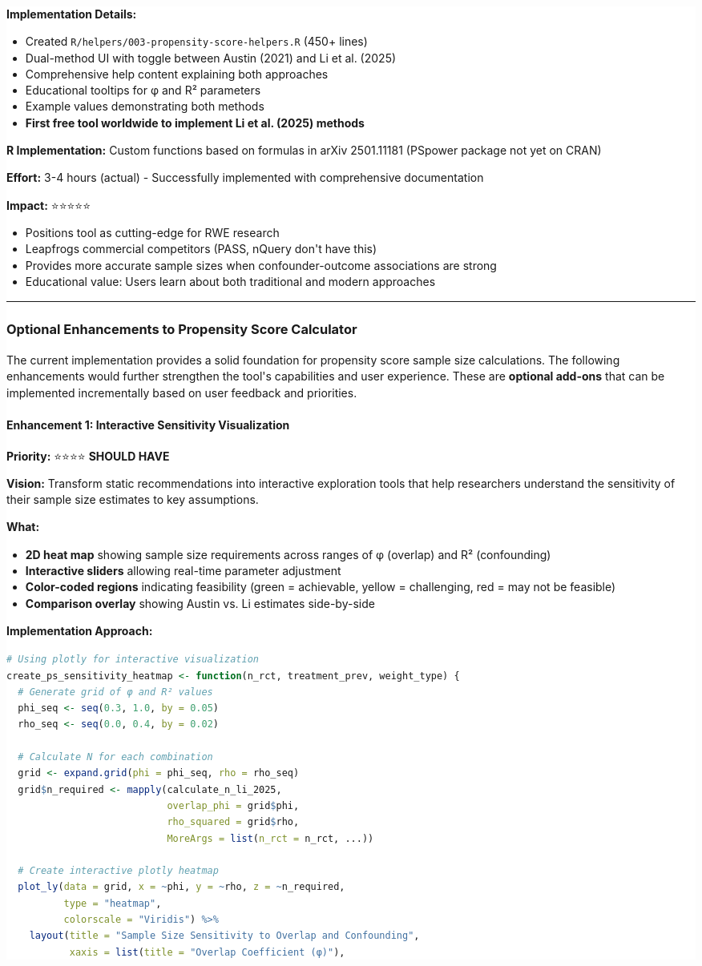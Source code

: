 **Implementation Details:**
- Created `R/helpers/003-propensity-score-helpers.R` (450+ lines)
- Dual-method UI with toggle between Austin (2021) and Li et al. (2025)
- Comprehensive help content explaining both approaches
- Educational tooltips for φ and R² parameters
- Example values demonstrating both methods
- **First free tool worldwide to implement Li et al. (2025) methods**

**R Implementation:** Custom functions based on formulas in arXiv 2501.11181 (PSpower package not yet on CRAN)

**Effort:** 3-4 hours (actual) - Successfully implemented with comprehensive documentation

**Impact:** ⭐⭐⭐⭐⭐
- Positions tool as cutting-edge for RWE research
- Leapfrogs commercial competitors (PASS, nQuery don't have this)
- Provides more accurate sample sizes when confounder-outcome associations are strong
- Educational value: Users learn about both traditional and modern approaches

---

### **Optional Enhancements to Propensity Score Calculator**

The current implementation provides a solid foundation for propensity score sample size calculations. The following enhancements would further strengthen the tool's capabilities and user experience. These are **optional add-ons** that can be implemented incrementally based on user feedback and priorities.

#### **Enhancement 1: Interactive Sensitivity Visualization**

**Priority:** ⭐⭐⭐⭐ **SHOULD HAVE**

**Vision:**
Transform static recommendations into interactive exploration tools that help researchers understand the sensitivity of their sample size estimates to key assumptions.

**What:**
- **2D heat map** showing sample size requirements across ranges of φ (overlap) and R² (confounding)
- **Interactive sliders** allowing real-time parameter adjustment
- **Color-coded regions** indicating feasibility (green = achievable, yellow = challenging, red = may not be feasible)
- **Comparison overlay** showing Austin vs. Li estimates side-by-side

**Implementation Approach:**
```r
# Using plotly for interactive visualization
create_ps_sensitivity_heatmap <- function(n_rct, treatment_prev, weight_type) {
  # Generate grid of φ and R² values
  phi_seq <- seq(0.3, 1.0, by = 0.05)
  rho_seq <- seq(0.0, 0.4, by = 0.02)

  # Calculate N for each combination
  grid <- expand.grid(phi = phi_seq, rho = rho_seq)
  grid$n_required <- mapply(calculate_n_li_2025,
                            overlap_phi = grid$phi,
                            rho_squared = grid$rho,
                            MoreArgs = list(n_rct = n_rct, ...))

  # Create interactive plotly heatmap
  plot_ly(data = grid, x = ~phi, y = ~rho, z = ~n_required,
          type = "heatmap",
          colorscale = "Viridis") %>%
    layout(title = "Sample Size Sensitivity to Overlap and Confounding",
           xaxis = list(title = "Overlap Coefficient (φ)"),
```